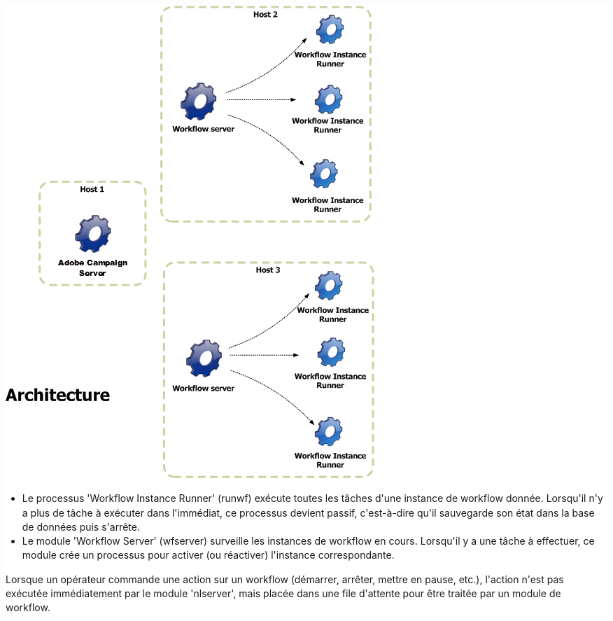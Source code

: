 ![](assets/architecture.png)

* Le processus &#39;Workflow Instance Runner&#39; (runwf) exécute toutes les tâches d&#39;une instance de workflow donnée. Lorsqu&#39;il n&#39;y a plus de tâche à exécuter dans l&#39;immédiat, ce processus devient passif, c&#39;est-à-dire qu&#39;il sauvegarde son état dans la base de données puis s&#39;arrête.
* Le module &#39;Workflow Server&#39; (wfserver) surveille les instances de workflow en cours. Lorsqu&#39;il y a une tâche à effectuer, ce module crée un processus pour activer (ou réactiver) l&#39;instance correspondante.

Lorsque un opérateur commande une action sur un workflow (démarrer, arrêter, mettre en pause, etc.), l&#39;action n&#39;est pas exécutée immédiatement par le module &#39;nlserver&#39;, mais placée dans une file d&#39;attente pour être traitée par un module de workflow.
